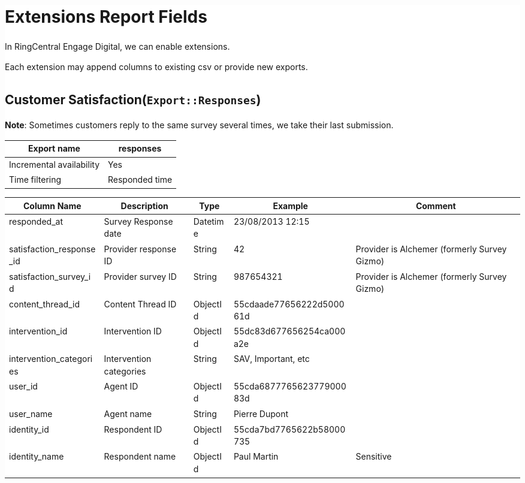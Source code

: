 # Extensions Report Fields

In RingCentral Engage Digital, we can enable extensions.

Each extension may append columns to existing csv or provide new exports.

## Customer Satisfaction(`Export::Responses`)

**Note**: Sometimes customers reply to the same survey several times, we take their last submission.

| Export name              | responses      |
|--------------------------|----------------|
| Incremental availability | Yes            |
| Time filtering           | Responded time |

| Column Name              | Description                                | Type     | Example                  | Comment                                                                                                                                                                                                                                                                                                                                    |
|--------------------------|--------------------------------------------|----------|--------------------------|--------------------------------------------------------------------------------------------------------------------------------------------------------------------------------------------------------------------------------------------------------------------------------------------------------------------------------------------|
| responded_at             | Survey Response date                       | Datetime | 23/08/2013 12:15         |                                                                                                                                                                                                                                                                                                                                            |
| satisfaction_response_id | Provider response ID                       | String   | 42                       | Provider is Alchemer (formerly Survey Gizmo)                                                                                                                                                                                                                                                                                               |
| satisfaction_survey_id   | Provider survey ID                         | String   | 987654321                | Provider is Alchemer (formerly Survey Gizmo)                                                                                                                                                                                                                                                                                               |
| content_thread_id        | Content Thread  ID                         | ObjectId | 55cdaade77656222d500061d |                                                                                                                                                                                                                                                                                                                                            |
| intervention_id          | Intervention ID                            | ObjectId | 55dc83d677656254ca000a2e |                                                                                                                                                                                                                                                                                                                                            |
| intervention_categories  | Intervention categories                    | String   | SAV, Important, etc      |                                                                                                                                                                                                                                                                                                                                            |
| user_id                  | Agent ID                                   | ObjectId | 55cda687776562377900083d |                                                                                                                                                                                                                                                                                                                                            |
| user_name                | Agent name                                 | String   | Pierre Dupont            |                                                                                                                                                                                                                                                                                                                                            |
| identity_id              | Respondent ID                              | ObjectId | 55cda7bd7765622b58000735 |                                                                                                                                                                                                                                                                                                                                            |
| identity_name            | Respondent name                            | ObjectId | Paul Martin              | Sensitive                                                                                                                                                                                                                                                                                                                                  |